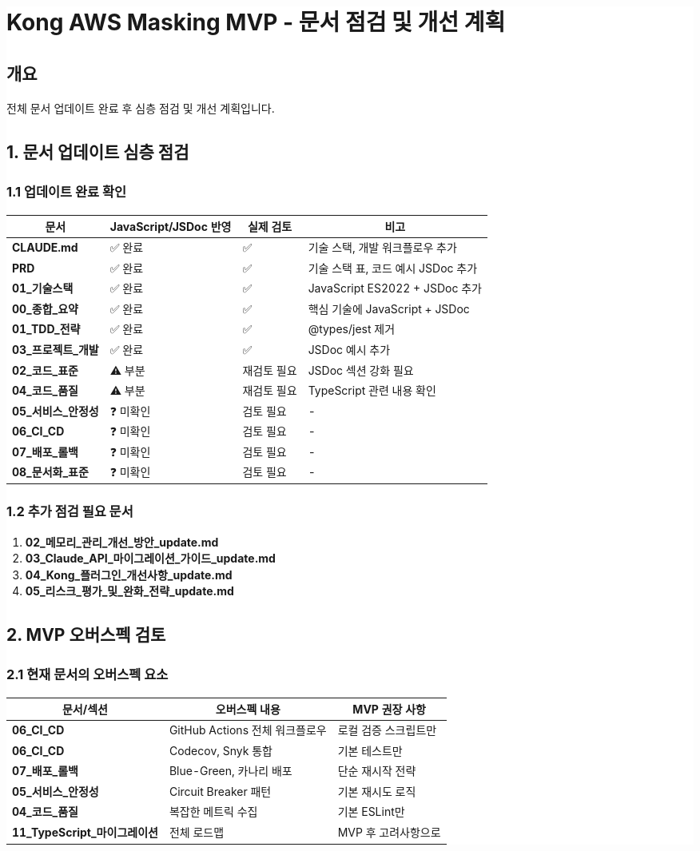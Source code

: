 # Kong AWS Masking MVP - 문서 점검 및 개선 계획

## 개요
전체 문서 업데이트 완료 후 심층 점검 및 개선 계획입니다.

## 1. 문서 업데이트 심층 점검

### 1.1 업데이트 완료 확인
| 문서 | JavaScript/JSDoc 반영 | 실제 검토 | 비고 |
|------|---------------------|----------|------|
| **CLAUDE.md** | ✅ 완료 | ✅ | 기술 스택, 개발 워크플로우 추가 |
| **PRD** | ✅ 완료 | ✅ | 기술 스택 표, 코드 예시 JSDoc 추가 |
| **01_기술스택** | ✅ 완료 | ✅ | JavaScript ES2022 + JSDoc 추가 |
| **00_종합_요약** | ✅ 완료 | ✅ | 핵심 기술에 JavaScript + JSDoc |
| **01_TDD_전략** | ✅ 완료 | ✅ | @types/jest 제거 |
| **03_프로젝트_개발** | ✅ 완료 | ✅ | JSDoc 예시 추가 |
| **02_코드_표준** | ⚠️ 부분 | 재검토 필요 | JSDoc 섹션 강화 필요 |
| **04_코드_품질** | ⚠️ 부분 | 재검토 필요 | TypeScript 관련 내용 확인 |
| **05_서비스_안정성** | ❓ 미확인 | 검토 필요 | - |
| **06_CI_CD** | ❓ 미확인 | 검토 필요 | - |
| **07_배포_롤백** | ❓ 미확인 | 검토 필요 | - |
| **08_문서화_표준** | ❓ 미확인 | 검토 필요 | - |

### 1.2 추가 점검 필요 문서
1. **02_메모리_관리_개선_방안_update.md**
2. **03_Claude_API_마이그레이션_가이드_update.md**
3. **04_Kong_플러그인_개선사항_update.md**
4. **05_리스크_평가_및_완화_전략_update.md**

## 2. MVP 오버스펙 검토

### 2.1 현재 문서의 오버스펙 요소
| 문서/섹션 | 오버스펙 내용 | MVP 권장 사항 |
|-----------|-------------|--------------|
| **06_CI_CD** | GitHub Actions 전체 워크플로우 | 로컬 검증 스크립트만 |
| **06_CI_CD** | Codecov, Snyk 통합 | 기본 테스트만 |
| **07_배포_롤백** | Blue-Green, 카나리 배포 | 단순 재시작 전략 |
| **05_서비스_안정성** | Circuit Breaker 패턴 | 기본 재시도 로직 |
| **04_코드_품질** | 복잡한 메트릭 수집 | 기본 ESLint만 |
| **11_TypeScript_마이그레이션** | 전체 로드맵 | MVP 후 고려사항으로 |
